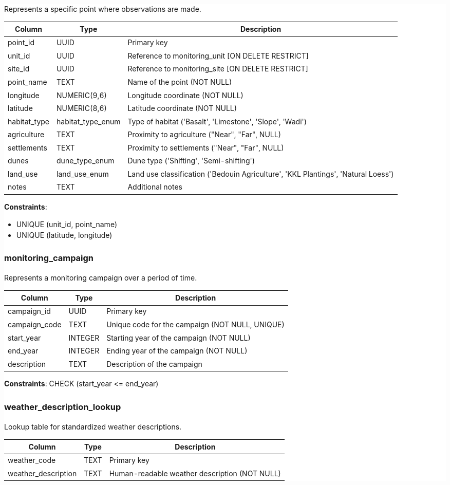 Represents a specific point where observations are made.

| Column | Type | Description |
|--------|------|-------------|
| point_id | UUID | Primary key |
| unit_id | UUID | Reference to monitoring_unit [ON DELETE RESTRICT] |
| site_id | UUID | Reference to monitoring_site [ON DELETE RESTRICT] |
| point_name | TEXT | Name of the point (NOT NULL) |
| longitude | NUMERIC(9,6) | Longitude coordinate (NOT NULL) |
| latitude | NUMERIC(8,6) | Latitude coordinate (NOT NULL) |
| habitat_type | habitat_type_enum | Type of habitat ('Basalt', 'Limestone', 'Slope', 'Wadi') |
| agriculture | TEXT | Proximity to agriculture ("Near", "Far", NULL) |
| settlements | TEXT | Proximity to settlements ("Near", "Far", NULL) |
| dunes | dune_type_enum | Dune type ('Shifting', 'Semi-shifting') |
| land_use | land_use_enum | Land use classification ('Bedouin Agriculture', 'KKL Plantings', 'Natural Loess') |
| notes | TEXT | Additional notes |

**Constraints**: 
- UNIQUE (unit_id, point_name)
- UNIQUE (latitude, longitude)

### monitoring_campaign

Represents a monitoring campaign over a period of time.

| Column | Type | Description |
|--------|------|-------------|
| campaign_id | UUID | Primary key |
| campaign_code | TEXT | Unique code for the campaign (NOT NULL, UNIQUE) |
| start_year | INTEGER | Starting year of the campaign (NOT NULL) |
| end_year | INTEGER | Ending year of the campaign (NOT NULL) |
| description | TEXT | Description of the campaign |

**Constraints**: CHECK (start_year <= end_year)

### weather_description_lookup

Lookup table for standardized weather descriptions.

| Column | Type | Description |
|--------|------|-------------|
| weather_code | TEXT | Primary key |
| weather_description | TEXT | Human-readable weather description (NOT NULL) |
